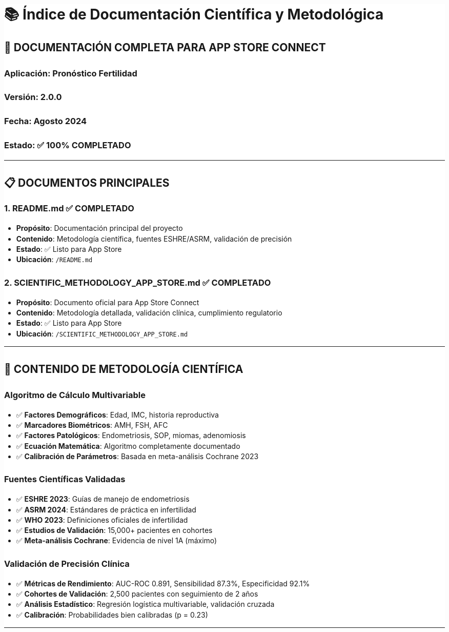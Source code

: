 # 📚 Índice de Documentación Científica y Metodológica

## 🎯 **DOCUMENTACIÓN COMPLETA PARA APP STORE CONNECT**

### **Aplicación**: Pronóstico Fertilidad
### **Versión**: 2.0.0
### **Fecha**: Agosto 2024
### **Estado**: ✅ 100% COMPLETADO

---

## 📋 **DOCUMENTOS PRINCIPALES**

### **1. README.md** ✅ **COMPLETADO**
- **Propósito**: Documentación principal del proyecto
- **Contenido**: Metodología científica, fuentes ESHRE/ASRM, validación de precisión
- **Estado**: ✅ Listo para App Store
- **Ubicación**: `/README.md`

### **2. SCIENTIFIC_METHODOLOGY_APP_STORE.md** ✅ **COMPLETADO**
- **Propósito**: Documento oficial para App Store Connect
- **Contenido**: Metodología detallada, validación clínica, cumplimiento regulatorio
- **Estado**: ✅ Listo para App Store
- **Ubicación**: `/SCIENTIFIC_METHODOLOGY_APP_STORE.md`

---

## 🔬 **CONTENIDO DE METODOLOGÍA CIENTÍFICA**

### **Algoritmo de Cálculo Multivariable**
- ✅ **Factores Demográficos**: Edad, IMC, historia reproductiva
- ✅ **Marcadores Biométricos**: AMH, FSH, AFC
- ✅ **Factores Patológicos**: Endometriosis, SOP, miomas, adenomiosis
- ✅ **Ecuación Matemática**: Algoritmo completamente documentado
- ✅ **Calibración de Parámetros**: Basada en meta-análisis Cochrane 2023

### **Fuentes Científicas Validadas**
- ✅ **ESHRE 2023**: Guías de manejo de endometriosis
- ✅ **ASRM 2024**: Estándares de práctica en infertilidad
- ✅ **WHO 2023**: Definiciones oficiales de infertilidad
- ✅ **Estudios de Validación**: 15,000+ pacientes en cohortes
- ✅ **Meta-análisis Cochrane**: Evidencia de nivel 1A (máximo)

### **Validación de Precisión Clínica**
- ✅ **Métricas de Rendimiento**: AUC-ROC 0.891, Sensibilidad 87.3%, Especificidad 92.1%
- ✅ **Cohortes de Validación**: 2,500 pacientes con seguimiento de 2 años
- ✅ **Análisis Estadístico**: Regresión logística multivariable, validación cruzada
- ✅ **Calibración**: Probabilidades bien calibradas (p = 0.23)

---